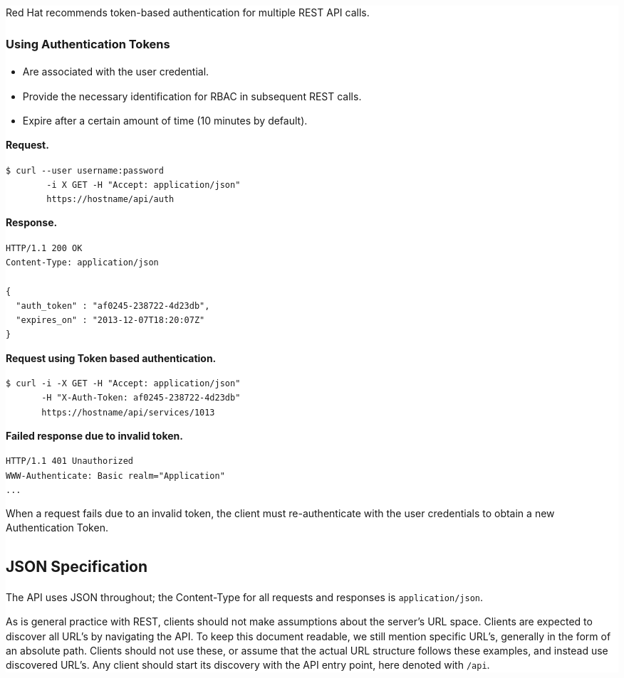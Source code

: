 Red Hat recommends token-based authentication for multiple REST API
calls.

### Using Authentication Tokens

  - Are associated with the user credential.

  - Provide the necessary identification for RBAC in subsequent REST
    calls.

  - Expire after a certain amount of time (10 minutes by default).

**Request.**

    $ curl --user username:password
            -i X GET -H "Accept: application/json"
            https://hostname/api/auth

**Response.**

    HTTP/1.1 200 OK
    Content-Type: application/json
    
    {
      "auth_token" : "af0245-238722-4d23db",
      "expires_on" : "2013-12-07T18:20:07Z"
    }

**Request using Token based authentication.**

    $ curl -i -X GET -H "Accept: application/json"
           -H "X-Auth-Token: af0245-238722-4d23db"
           https://hostname/api/services/1013

**Failed response due to invalid token.**

    HTTP/1.1 401 Unauthorized
    WWW-Authenticate: Basic realm="Application"
    ...

When a request fails due to an invalid token, the client must
re-authenticate with the user credentials to obtain a new Authentication
Token.

## JSON Specification

The API uses JSON throughout; the Content-Type for all requests and
responses is `application/json`.

As is general practice with REST, clients should not make assumptions
about the server’s URL space. Clients are expected to discover all URL’s
by navigating the API. To keep this document readable, we still mention
specific URL’s, generally in the form of an absolute path. Clients
should not use these, or assume that the actual URL structure follows
these examples, and instead use discovered URL’s. Any client should
start its discovery with the API entry point, here denoted with `/api`.
